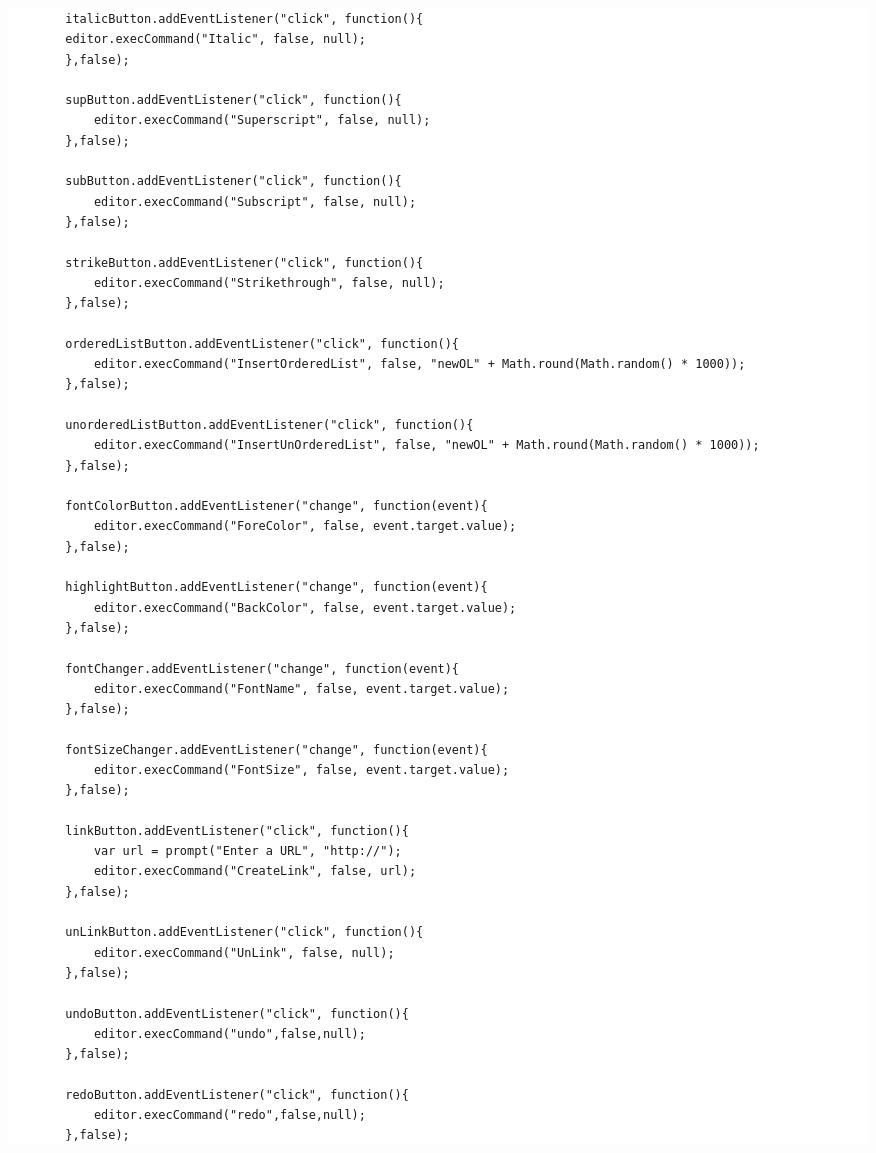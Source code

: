 			italicButton.addEventListener("click", function(){
			editor.execCommand("Italic", false, null);
			},false);
			
			supButton.addEventListener("click", function(){
				editor.execCommand("Superscript", false, null);
			},false);
		
			subButton.addEventListener("click", function(){
				editor.execCommand("Subscript", false, null);
			},false);
			
			strikeButton.addEventListener("click", function(){
				editor.execCommand("Strikethrough", false, null);
			},false);
		
			orderedListButton.addEventListener("click", function(){
				editor.execCommand("InsertOrderedList", false, "newOL" + Math.round(Math.random() * 1000));
			},false);
		
			unorderedListButton.addEventListener("click", function(){
				editor.execCommand("InsertUnOrderedList", false, "newOL" + Math.round(Math.random() * 1000));
			},false);
			
			fontColorButton.addEventListener("change", function(event){
				editor.execCommand("ForeColor", false, event.target.value);
			},false);

			highlightButton.addEventListener("change", function(event){
				editor.execCommand("BackColor", false, event.target.value);
			},false);
		
			fontChanger.addEventListener("change", function(event){
				editor.execCommand("FontName", false, event.target.value);
			},false);	
	
			fontSizeChanger.addEventListener("change", function(event){
				editor.execCommand("FontSize", false, event.target.value);
			},false);	
				
			linkButton.addEventListener("click", function(){
				var url = prompt("Enter a URL", "http://");
				editor.execCommand("CreateLink", false, url);
			},false);
	
			unLinkButton.addEventListener("click", function(){
				editor.execCommand("UnLink", false, null);
			},false);
	
			undoButton.addEventListener("click", function(){
				editor.execCommand("undo",false,null);
			},false);
			
			redoButton.addEventListener("click", function(){
				editor.execCommand("redo",false,null);
			},false);
			